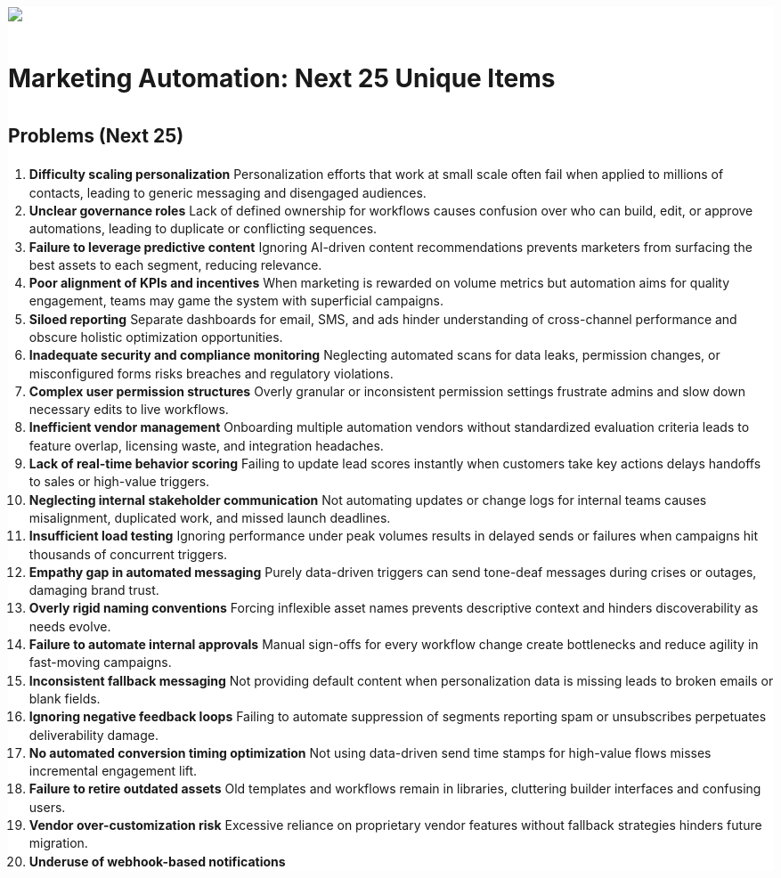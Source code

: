 <img src="https://r2cdn.perplexity.ai/pplx-full-logo-primary-dark%402x.png" class="logo" width="120"/>

# Marketing Automation: Next 25 Unique Items

## Problems (Next 25)

1. **Difficulty scaling personalization**
Personalization efforts that work at small scale often fail when applied to millions of contacts, leading to generic messaging and disengaged audiences.
2. **Unclear governance roles**
Lack of defined ownership for workflows causes confusion over who can build, edit, or approve automations, leading to duplicate or conflicting sequences.
3. **Failure to leverage predictive content**
Ignoring AI-driven content recommendations prevents marketers from surfacing the best assets to each segment, reducing relevance.
4. **Poor alignment of KPIs and incentives**
When marketing is rewarded on volume metrics but automation aims for quality engagement, teams may game the system with superficial campaigns.
5. **Siloed reporting**
Separate dashboards for email, SMS, and ads hinder understanding of cross-channel performance and obscure holistic optimization opportunities.
6. **Inadequate security and compliance monitoring**
Neglecting automated scans for data leaks, permission changes, or misconfigured forms risks breaches and regulatory violations.
7. **Complex user permission structures**
Overly granular or inconsistent permission settings frustrate admins and slow down necessary edits to live workflows.
8. **Inefficient vendor management**
Onboarding multiple automation vendors without standardized evaluation criteria leads to feature overlap, licensing waste, and integration headaches.
9. **Lack of real-time behavior scoring**
Failing to update lead scores instantly when customers take key actions delays handoffs to sales or high-value triggers.
10. **Neglecting internal stakeholder communication**
Not automating updates or change logs for internal teams causes misalignment, duplicated work, and missed launch deadlines.
11. **Insufficient load testing**
Ignoring performance under peak volumes results in delayed sends or failures when campaigns hit thousands of concurrent triggers.
12. **Empathy gap in automated messaging**
Purely data-driven triggers can send tone-deaf messages during crises or outages, damaging brand trust.
13. **Overly rigid naming conventions**
Forcing inflexible asset names prevents descriptive context and hinders discoverability as needs evolve.
14. **Failure to automate internal approvals**
Manual sign-offs for every workflow change create bottlenecks and reduce agility in fast-moving campaigns.
15. **Inconsistent fallback messaging**
Not providing default content when personalization data is missing leads to broken emails or blank fields.
16. **Ignoring negative feedback loops**
Failing to automate suppression of segments reporting spam or unsubscribes perpetuates deliverability damage.
17. **No automated conversion timing optimization**
Not using data-driven send time stamps for high-value flows misses incremental engagement lift.
18. **Failure to retire outdated assets**
Old templates and workflows remain in libraries, cluttering builder interfaces and confusing users.
19. **Vendor over-customization risk**
Excessive reliance on proprietary vendor features without fallback strategies hinders future migration.
20. **Underuse of webhook-based notifications**
